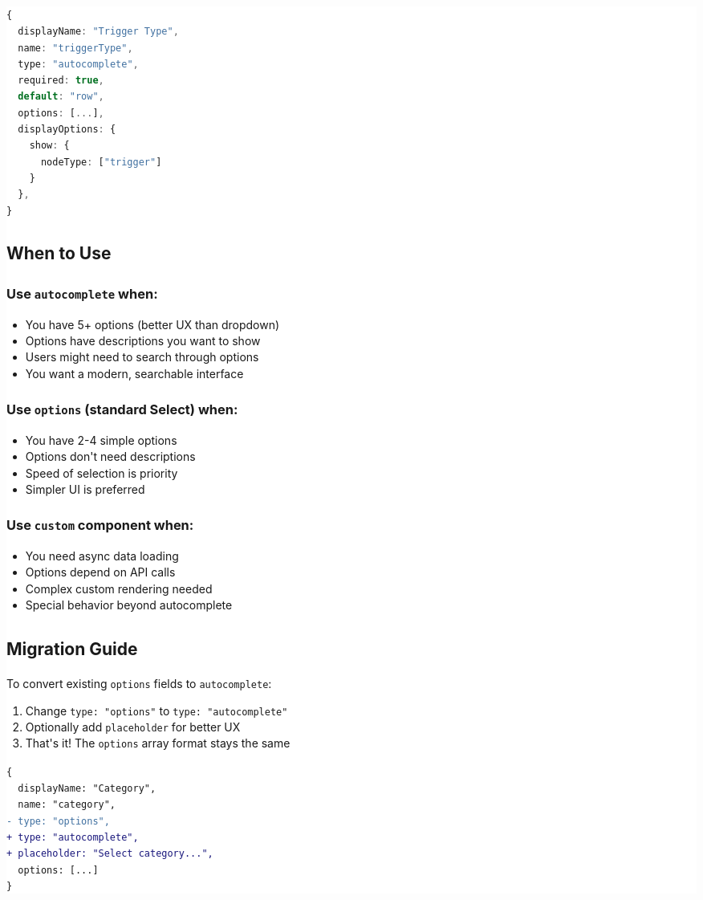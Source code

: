 ```typescript
{
  displayName: "Trigger Type",
  name: "triggerType",
  type: "autocomplete",
  required: true,
  default: "row",
  options: [...],
  displayOptions: {
    show: {
      nodeType: ["trigger"]
    }
  },
}
```

## When to Use

### Use `autocomplete` when:

- You have 5+ options (better UX than dropdown)
- Options have descriptions you want to show
- Users might need to search through options
- You want a modern, searchable interface

### Use `options` (standard Select) when:

- You have 2-4 simple options
- Options don't need descriptions
- Speed of selection is priority
- Simpler UI is preferred

### Use `custom` component when:

- You need async data loading
- Options depend on API calls
- Complex custom rendering needed
- Special behavior beyond autocomplete

## Migration Guide

To convert existing `options` fields to `autocomplete`:

1. Change `type: "options"` to `type: "autocomplete"`
2. Optionally add `placeholder` for better UX
3. That's it! The `options` array format stays the same

```diff
{
  displayName: "Category",
  name: "category",
- type: "options",
+ type: "autocomplete",
+ placeholder: "Select category...",
  options: [...]
}
```
